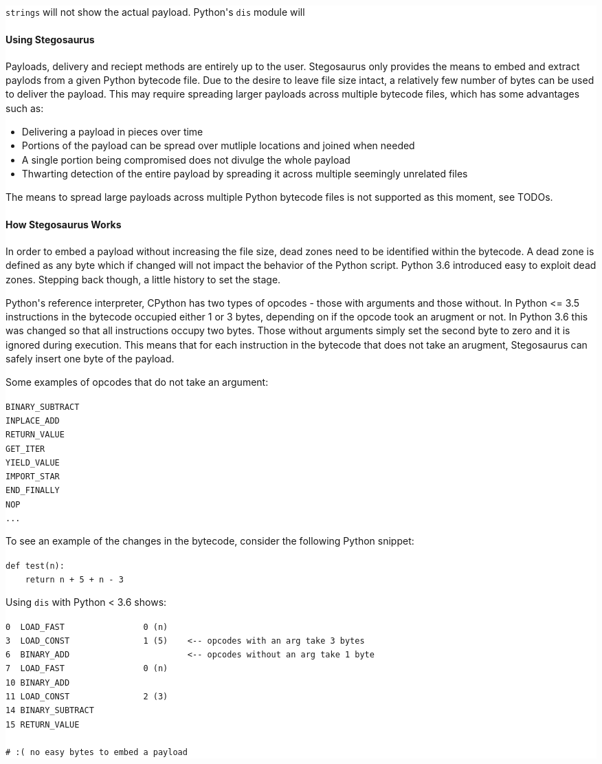```strings```  will not show the actual payload. Python's ```dis``` module will 


#### Using Stegosaurus

Payloads, delivery and reciept methods are entirely up to the user. Stegosaurus only 
provides the means to embed and extract paylods from a given Python bytecode file. 
Due to the desire to leave file size intact, a relatively few number of bytes can be used to 
deliver the payload. This may require spreading larger payloads across multiple bytecode 
files, which has some advantages such as:

* Delivering a payload in pieces over time
* Portions of the payload can be spread over mutliple locations and joined when needed
* A single portion being compromised does not divulge the whole payload
* Thwarting detection of the entire payload by spreading it across multiple seemingly unrelated files

The means to spread large payloads across multiple Python bytecode files is not supported 
as this moment, see TODOs.

#### How Stegosaurus Works

In order to embed a payload without increasing the file size, dead zones need to be identified 
within the bytecode. A dead zone is defined as any byte which if changed will not impact the 
behavior of the Python script. Python 3.6 introduced easy to exploit dead zones. Stepping back 
though, a little history to set the stage.

Python's reference interpreter, CPython has two types of opcodes - those with arguments and 
those without. In Python <= 3.5 instructions in the bytecode occupied either 1 or 3 bytes, 
depending on if the opcode took an arugment or not. In Python 3.6 this was changed so that 
all instructions occupy two bytes. Those without arguments simply set the second byte to zero 
and it is ignored during execution. This means that for each instruction in the bytecode that 
does not take an arugment, Stegosaurus can safely insert one byte of the payload.

Some examples of opcodes that do not take an argument:

    BINARY_SUBTRACT
    INPLACE_ADD
    RETURN_VALUE
    GET_ITER
    YIELD_VALUE
    IMPORT_STAR
    END_FINALLY
    NOP
    ...

To see an example of the changes in the bytecode, consider the following Python snippet:

    def test(n):
        return n + 5 + n - 3

Using ```dis``` with Python < 3.6 shows:

    0  LOAD_FAST                0 (n)
    3  LOAD_CONST               1 (5)    <-- opcodes with an arg take 3 bytes
    6  BINARY_ADD                        <-- opcodes without an arg take 1 byte
    7  LOAD_FAST                0 (n)
    10 BINARY_ADD          
    11 LOAD_CONST               2 (3)
    14 BINARY_SUBTRACT      
    15 RETURN_VALUE
    
    # :( no easy bytes to embed a payload

```